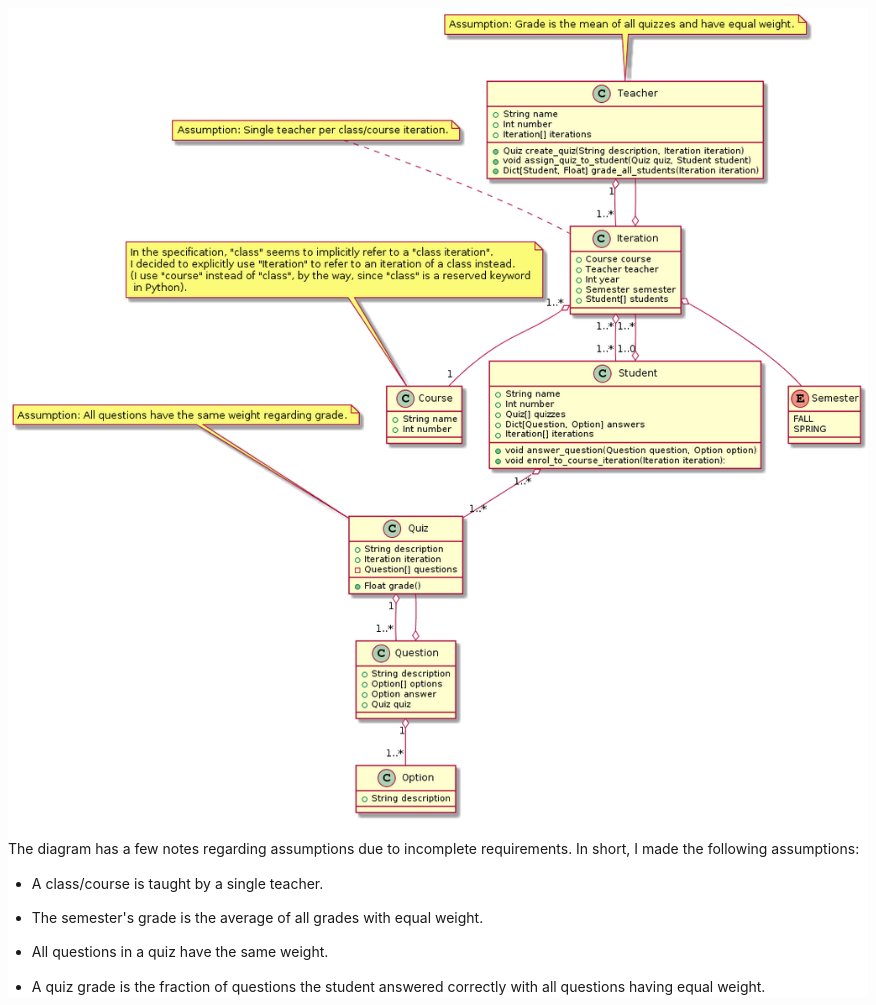![Student Quiz Class Diagram](./images/app_uml.png)

The diagram has a few notes regarding assumptions due to incomplete requirements. In short, I made the following assumptions:

- A class/course is taught by a single teacher.

- The semester's grade is the average of all grades with equal weight.

- All questions in a quiz have the same weight.

- A quiz grade is the fraction of questions the student answered correctly with all questions having equal weight.
